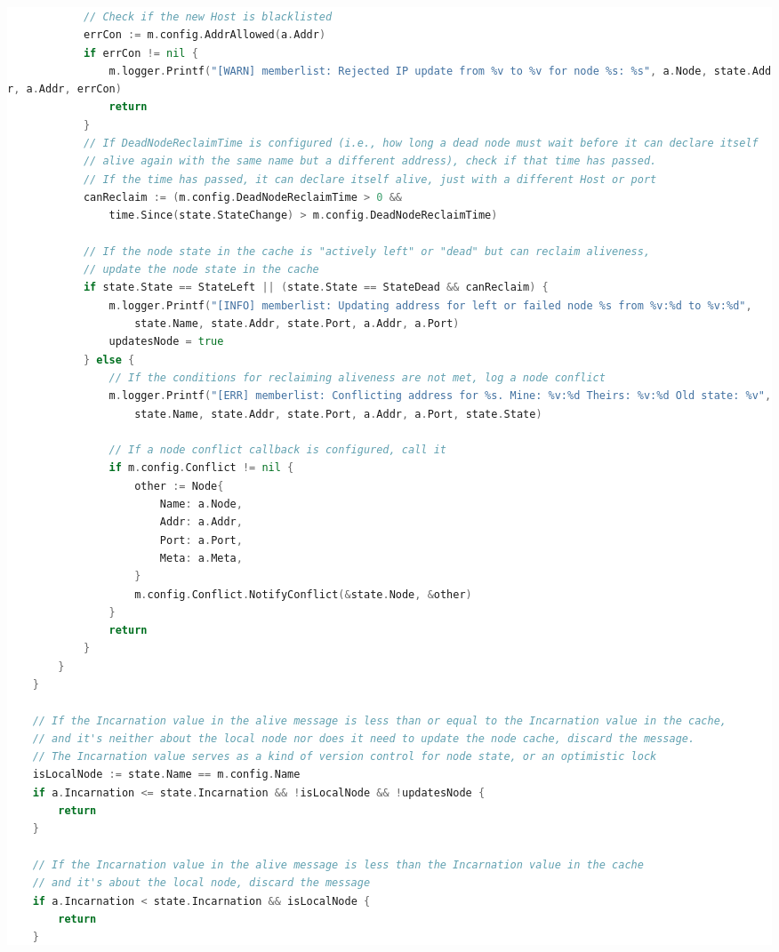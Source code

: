 ```go
            // Check if the new Host is blacklisted
			errCon := m.config.AddrAllowed(a.Addr)
			if errCon != nil {
				m.logger.Printf("[WARN] memberlist: Rejected IP update from %v to %v for node %s: %s", a.Node, state.Addr, a.Addr, errCon)
				return
			}
            // If DeadNodeReclaimTime is configured (i.e., how long a dead node must wait before it can declare itself
            // alive again with the same name but a different address), check if that time has passed.
            // If the time has passed, it can declare itself alive, just with a different Host or port
			canReclaim := (m.config.DeadNodeReclaimTime > 0 &&
				time.Since(state.StateChange) > m.config.DeadNodeReclaimTime)

			// If the node state in the cache is "actively left" or "dead" but can reclaim aliveness,
            // update the node state in the cache
			if state.State == StateLeft || (state.State == StateDead && canReclaim) {
				m.logger.Printf("[INFO] memberlist: Updating address for left or failed node %s from %v:%d to %v:%d",
					state.Name, state.Addr, state.Port, a.Addr, a.Port)
				updatesNode = true
			} else {
                // If the conditions for reclaiming aliveness are not met, log a node conflict
				m.logger.Printf("[ERR] memberlist: Conflicting address for %s. Mine: %v:%d Theirs: %v:%d Old state: %v",
					state.Name, state.Addr, state.Port, a.Addr, a.Port, state.State)

				// If a node conflict callback is configured, call it
				if m.config.Conflict != nil {
					other := Node{
						Name: a.Node,
						Addr: a.Addr,
						Port: a.Port,
						Meta: a.Meta,
					}
					m.config.Conflict.NotifyConflict(&state.Node, &other)
				}
				return
			}
		}
	}

    // If the Incarnation value in the alive message is less than or equal to the Incarnation value in the cache,
    // and it's neither about the local node nor does it need to update the node cache, discard the message.
    // The Incarnation value serves as a kind of version control for node state, or an optimistic lock
	isLocalNode := state.Name == m.config.Name
	if a.Incarnation <= state.Incarnation && !isLocalNode && !updatesNode {
		return
	}

	// If the Incarnation value in the alive message is less than the Incarnation value in the cache
    // and it's about the local node, discard the message
	if a.Incarnation < state.Incarnation && isLocalNode {
		return
	}

```